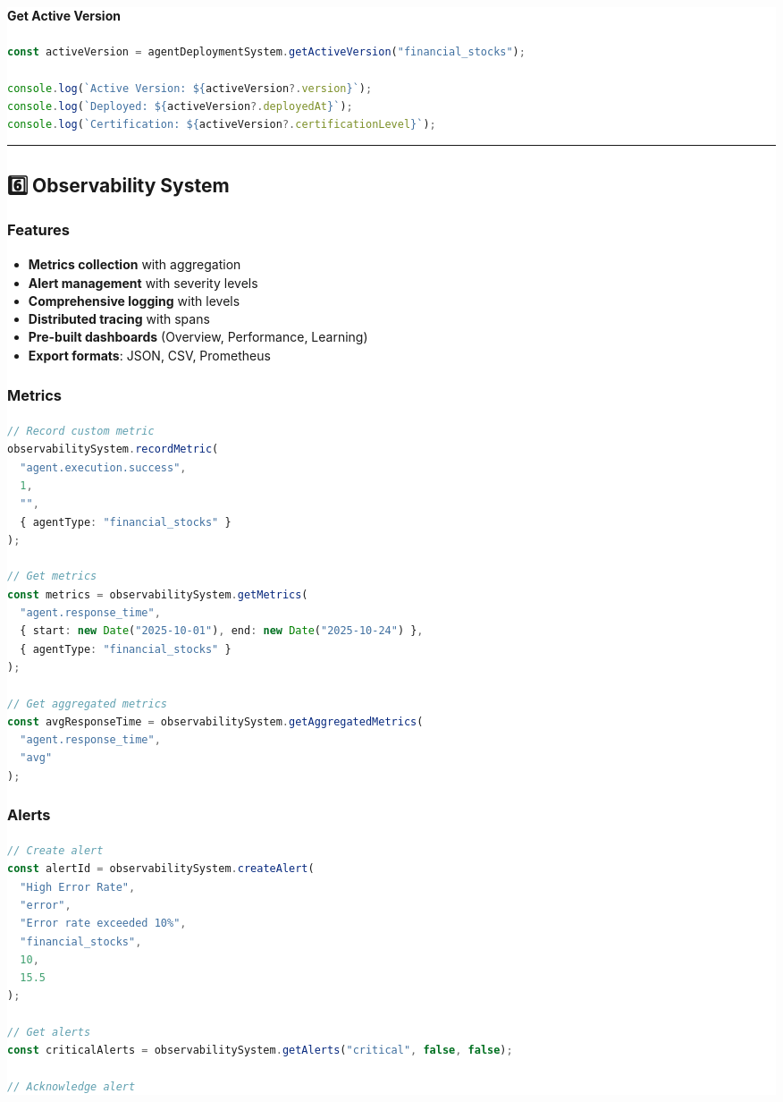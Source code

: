 #### Get Active Version

```typescript
const activeVersion = agentDeploymentSystem.getActiveVersion("financial_stocks");

console.log(`Active Version: ${activeVersion?.version}`);
console.log(`Deployed: ${activeVersion?.deployedAt}`);
console.log(`Certification: ${activeVersion?.certificationLevel}`);
```

---

## 6️⃣ Observability System

### Features

- **Metrics collection** with aggregation
- **Alert management** with severity levels
- **Comprehensive logging** with levels
- **Distributed tracing** with spans
- **Pre-built dashboards** (Overview, Performance, Learning)
- **Export formats**: JSON, CSV, Prometheus

### Metrics

```typescript
// Record custom metric
observabilitySystem.recordMetric(
  "agent.execution.success",
  1,
  "",
  { agentType: "financial_stocks" }
);

// Get metrics
const metrics = observabilitySystem.getMetrics(
  "agent.response_time",
  { start: new Date("2025-10-01"), end: new Date("2025-10-24") },
  { agentType: "financial_stocks" }
);

// Get aggregated metrics
const avgResponseTime = observabilitySystem.getAggregatedMetrics(
  "agent.response_time",
  "avg"
);
```

### Alerts

```typescript
// Create alert
const alertId = observabilitySystem.createAlert(
  "High Error Rate",
  "error",
  "Error rate exceeded 10%",
  "financial_stocks",
  10,
  15.5
);

// Get alerts
const criticalAlerts = observabilitySystem.getAlerts("critical", false, false);

// Acknowledge alert
```
